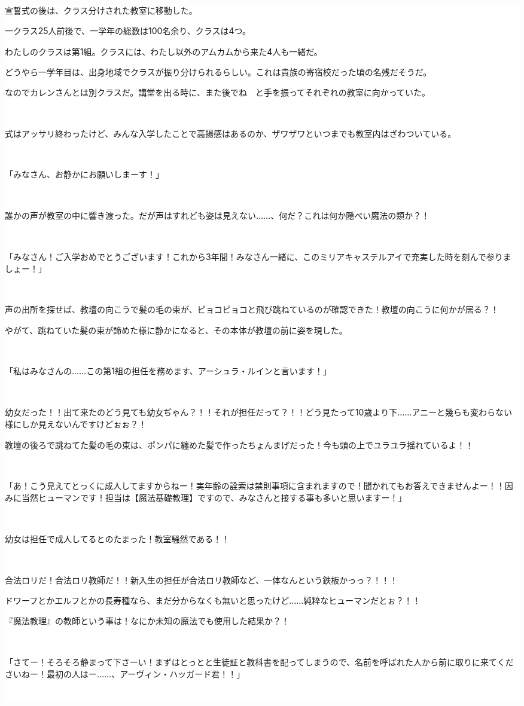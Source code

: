 宣誓式の後は、クラス分けされた教室に移動した。

一クラス25人前後で、一学年の総数は100名余り、クラスは4つ。

わたしのクラスは第1組。クラスには、わたし以外のアムカムから来た4人も一緒だ。

どうやら一学年目は、出身地域でクラスが振り分けられるらしい。これは貴族の寄宿校だった頃の名残だそうだ。

なのでカレンさんとは別クラスだ。講堂を出る時に、また後でね　と手を振ってそれぞれの教室に向かっていた。

&nbsp;

式はアッサリ終わったけど、みんな入学したことで高揚感はあるのか、ザワザワといつまでも教室内はざわついている。

&nbsp;

「みなさん、お静かにお願いしまーす！」

&nbsp;

誰かの声が教室の中に響き渡った。だが声はすれども姿は見えない……、何だ？これは何か隠ぺい魔法の類か？！

&nbsp;

「みなさん！ご入学おめでとうございます！これから3年間！みなさん一緒に、このミリアキャステルアイで充実した時を刻んで参りましょー！」

&nbsp;

声の出所を探せば、教壇の向こうで髪の毛の束が、ピョコピョコと飛び跳ねているのが確認できた！教壇の向こうに何かが居る？！

やがて、跳ねていた髪の束が諦めた様に静かになると、その本体が教壇の前に姿を現した。

&nbsp;

「私はみなさんの……この第1組の担任を務めます、アーシュラ・ルインと言います！」

&nbsp;

幼女だった！！出て来たのどう見ても幼女ぢゃん？！！それが担任だって？！！どう見たって10歳より下……アニーと幾らも変わらない様にしか見えないんですけどぉぉ？！

教壇の後ろで跳ねてた髪の毛の束は、ポンパに纏めた髪で作ったちょんまげだった！今も頭の上でユラユラ揺れているよ！！

&nbsp;

「あ！こう見えてとっくに成人してますからねー！実年齢の詮索は禁則事項に含まれますので！聞かれてもお答えできませんよー！！因みに当然ヒューマンです！担当は【魔法基礎教理】ですので、みなさんと接する事も多いと思いますー！」

&nbsp;

幼女は担任で成人してるとのたまった！教室騒然である！！

&nbsp;

合法ロリだ！合法ロリ教師だ！！新入生の担任が合法ロリ教師など、一体なんという鉄板かっっ？！！！

ドワーフとかエルフとかの長寿種なら、まだ分からなくも無いと思ったけど……純粋なヒューマンだとぉ？！！

『魔法教理』の教師という事は！なにか未知の魔法でも使用した結果か？！

&nbsp;

「さてー！そろそろ静まって下さーい！まずはとっとと生徒証と教科書を配ってしまうので、名前を呼ばれた人から前に取りに来てくださいねー！最初の人はー……、アーヴィン・ハッガード君！！」

&nbsp;
